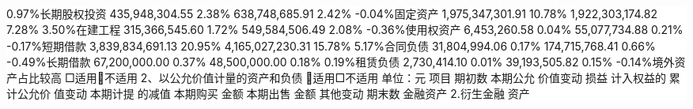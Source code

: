 0.97%长期股权投资
435,948,304.55
2.38%
638,748,685.91
2.42%
-0.04%固定资产
1,975,347,301.91
10.78%
1,922,303,174.82
7.28%
3.50%在建工程
315,366,545.60
1.72%
549,584,506.49
2.08%
-0.36%使用权资产
6,453,260.58
0.04%
55,077,734.88
0.21%
-0.17%短期借款
3,839,834,691.13
20.95%
4,165,027,230.31
15.78%
5.17%合同负债
31,804,994.06
0.17%
174,715,768.41
0.66%
-0.49%长期借款
67,200,000.00
0.37%
48,500,000.00
0.18%
0.19%租赁负债
2,730,414.10
0.01%
39,193,505.82
0.15%
-0.14%境外资产占比较高
□适用不适用
2、以公允价值计量的资产和负债
适用□不适用
单位：元
项目
期初数
本期公允
价值变动
损益
计入权益的
累计公允价
值变动
本期计提
的减值
本期购买
金额
本期出售
金额
其他变动
期末数
金融资产
2.衍生金融
资产